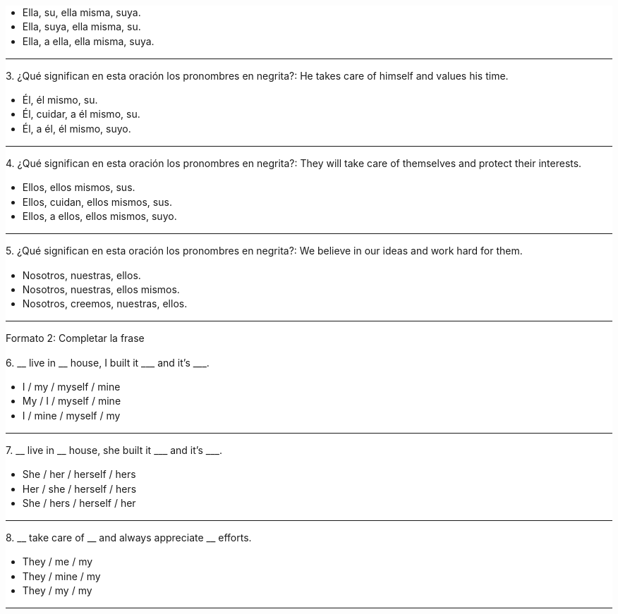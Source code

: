 * Ella, su, ella misma, suya.  
* Ella, suya, ella misma, su.  
* Ella, a ella, ella misma, suya.

---

3\. ¿Qué significan en esta oración los pronombres en negrita?: He takes care of himself and values his time.

* Él, él mismo, su.  
* Él, cuidar, a él mismo, su.  
* Él, a él, él mismo, suyo.

---

4\. ¿Qué significan en esta oración los pronombres en negrita?: They will take care of themselves and protect their interests.

* Ellos, ellos mismos, sus.  
* Ellos, cuidan, ellos mismos, sus.  
* Ellos, a ellos, ellos mismos, suyo.

---

5\. ¿Qué significan en esta oración los pronombres en negrita?: We believe in our ideas and work hard for them.

* Nosotros, nuestras, ellos.  
* Nosotros, nuestras, ellos mismos.  
* Nosotros, creemos, nuestras, ellos.

---

Formato 2: Completar la frase

6\. \_\_ live in \_\_ house, I built it \_\_\_ and it’s \_\_\_.

* I / my / myself / mine  
* My / I / myself / mine  
* I / mine / myself / my

---

7\. \_\_ live in \_\_ house, she built it \_\_\_ and it’s \_\_\_.

* She / her / herself / hers  
* Her / she / herself / hers  
* She / hers / herself / her

---

8\. \_\_ take care of \_\_ and always appreciate \_\_ efforts.

* They / me / my  
* They / mine / my  
* They / my / my

---
